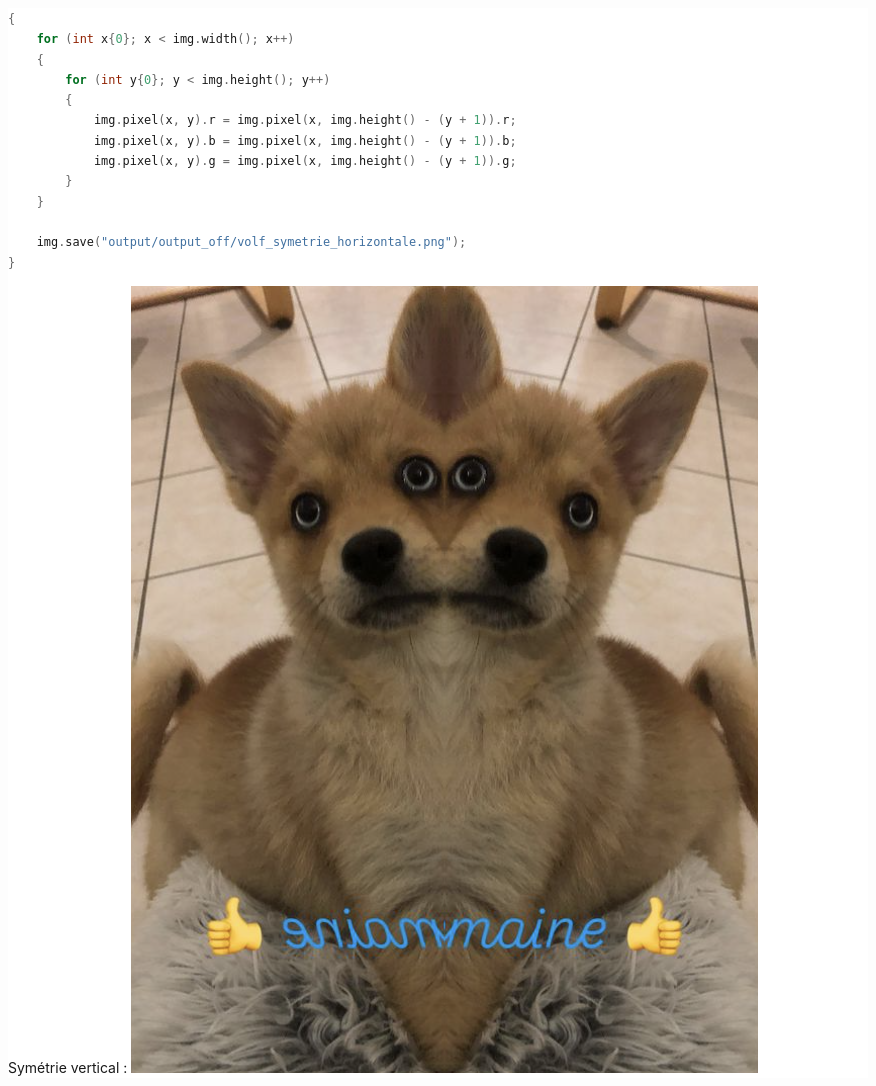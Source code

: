```cpp
{
    for (int x{0}; x < img.width(); x++)
    {
        for (int y{0}; y < img.height(); y++)
        {
            img.pixel(x, y).r = img.pixel(x, img.height() - (y + 1)).r;
            img.pixel(x, y).b = img.pixel(x, img.height() - (y + 1)).b;
            img.pixel(x, y).g = img.pixel(x, img.height() - (y + 1)).g;
        }
    }

    img.save("output/output_off/volf_symetrie_horizontale.png");
}

```

Symétrie vertical :
![image](output/output_off/volf_tu_louches.png)
